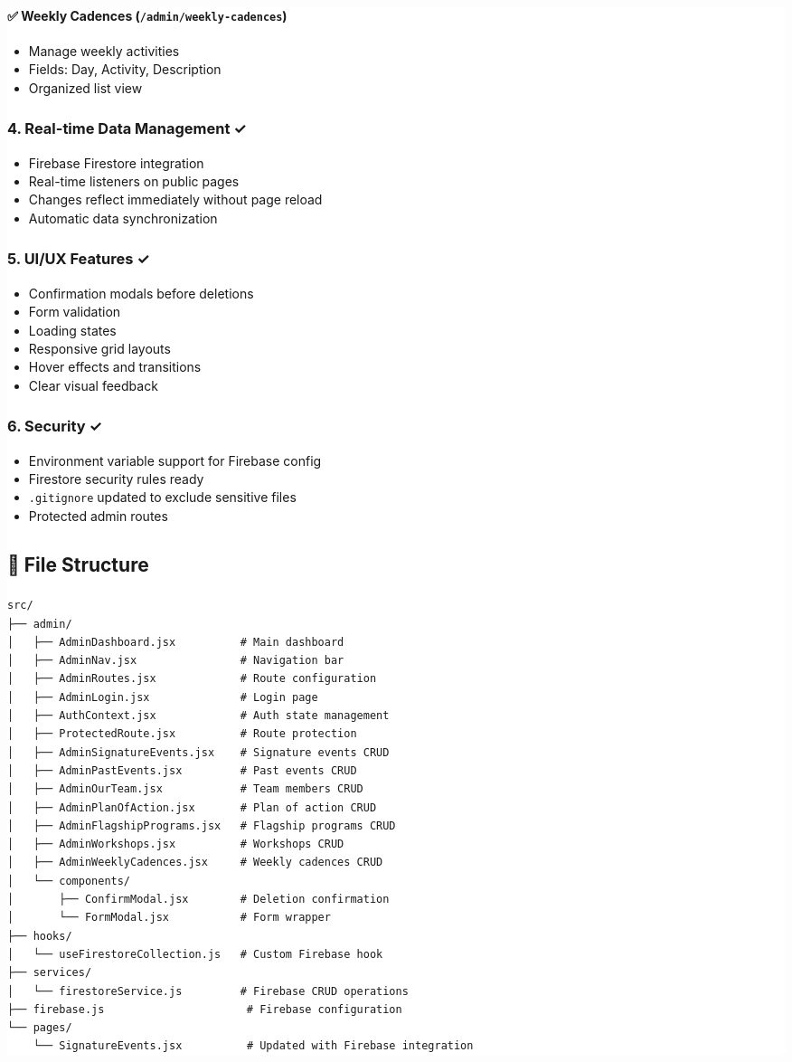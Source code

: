 #### ✅ Weekly Cadences (`/admin/weekly-cadences`)
- Manage weekly activities
- Fields: Day, Activity, Description
- Organized list view

### 4. Real-time Data Management ✓
- Firebase Firestore integration
- Real-time listeners on public pages
- Changes reflect immediately without page reload
- Automatic data synchronization

### 5. UI/UX Features ✓
- Confirmation modals before deletions
- Form validation
- Loading states
- Responsive grid layouts
- Hover effects and transitions
- Clear visual feedback

### 6. Security ✓
- Environment variable support for Firebase config
- Firestore security rules ready
- `.gitignore` updated to exclude sensitive files
- Protected admin routes

## 📁 File Structure

```
src/
├── admin/
│   ├── AdminDashboard.jsx          # Main dashboard
│   ├── AdminNav.jsx                # Navigation bar
│   ├── AdminRoutes.jsx             # Route configuration
│   ├── AdminLogin.jsx              # Login page
│   ├── AuthContext.jsx             # Auth state management
│   ├── ProtectedRoute.jsx          # Route protection
│   ├── AdminSignatureEvents.jsx    # Signature events CRUD
│   ├── AdminPastEvents.jsx         # Past events CRUD
│   ├── AdminOurTeam.jsx            # Team members CRUD
│   ├── AdminPlanOfAction.jsx       # Plan of action CRUD
│   ├── AdminFlagshipPrograms.jsx   # Flagship programs CRUD
│   ├── AdminWorkshops.jsx          # Workshops CRUD
│   ├── AdminWeeklyCadences.jsx     # Weekly cadences CRUD
│   └── components/
│       ├── ConfirmModal.jsx        # Deletion confirmation
│       └── FormModal.jsx           # Form wrapper
├── hooks/
│   └── useFirestoreCollection.js   # Custom Firebase hook
├── services/
│   └── firestoreService.js         # Firebase CRUD operations
├── firebase.js                      # Firebase configuration
└── pages/
    └── SignatureEvents.jsx          # Updated with Firebase integration
```
